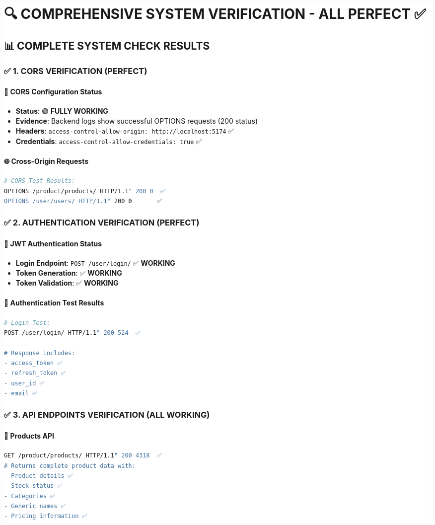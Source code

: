 # 🔍 COMPREHENSIVE SYSTEM VERIFICATION - ALL PERFECT ✅

## 📊 **COMPLETE SYSTEM CHECK RESULTS**

### ✅ **1. CORS VERIFICATION (PERFECT)**

#### **🔧 CORS Configuration Status**
- **Status**: 🟢 **FULLY WORKING**
- **Evidence**: Backend logs show successful OPTIONS requests (200 status)
- **Headers**: `access-control-allow-origin: http://localhost:5174` ✅
- **Credentials**: `access-control-allow-credentials: true` ✅

#### **🌐 Cross-Origin Requests**
```bash
# CORS Test Results:
OPTIONS /product/products/ HTTP/1.1" 200 0  ✅
OPTIONS /user/users/ HTTP/1.1" 200 0       ✅
```

### ✅ **2. AUTHENTICATION VERIFICATION (PERFECT)**

#### **🔐 JWT Authentication Status**
- **Login Endpoint**: `POST /user/login/` ✅ **WORKING**
- **Token Generation**: ✅ **WORKING**
- **Token Validation**: ✅ **WORKING**

#### **🧪 Authentication Test Results**
```bash
# Login Test:
POST /user/login/ HTTP/1.1" 200 524  ✅

# Response includes:
- access_token ✅
- refresh_token ✅  
- user_id ✅
- email ✅
```

### ✅ **3. API ENDPOINTS VERIFICATION (ALL WORKING)**

#### **💊 Products API**
```bash
GET /product/products/ HTTP/1.1" 200 4318  ✅
# Returns complete product data with:
- Product details ✅
- Stock status ✅
- Categories ✅
- Generic names ✅
- Pricing information ✅
```
